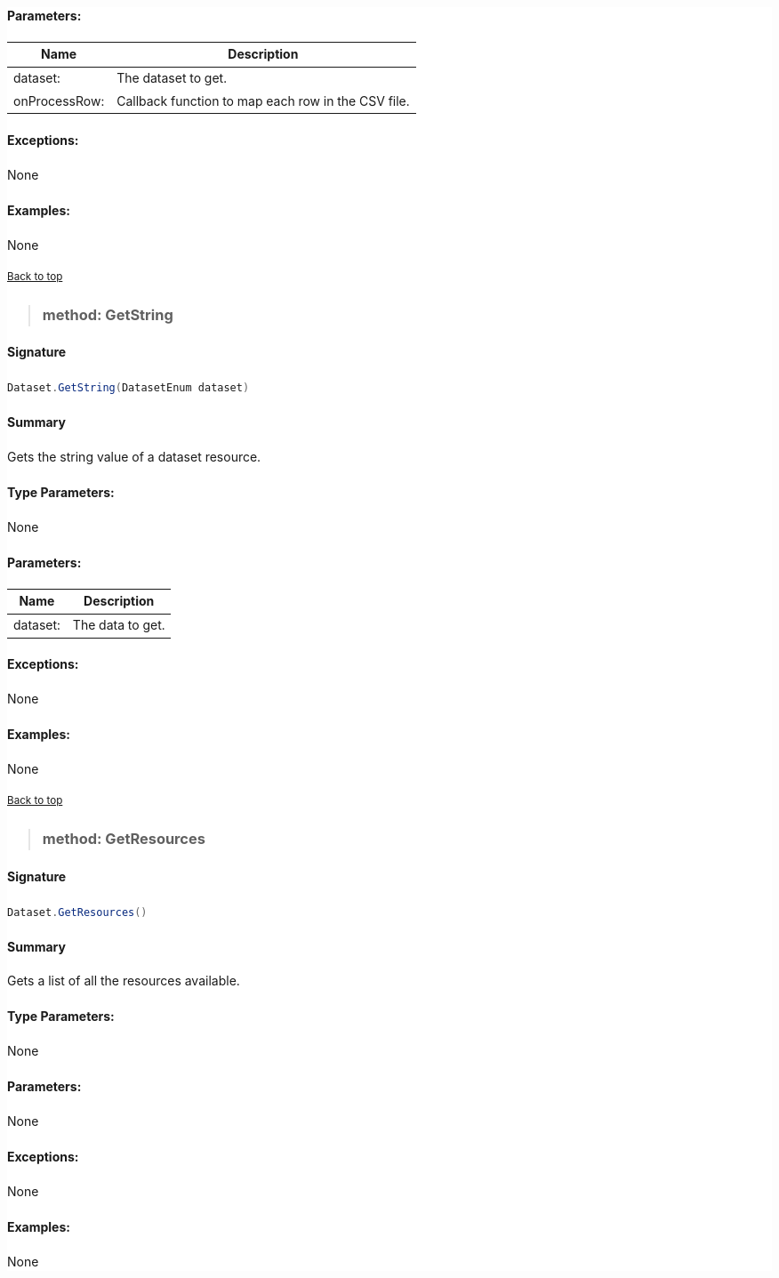 #### Parameters:
|Name | Description |
|-----|------|
|dataset: |The dataset to get.|
|onProcessRow: |Callback function to map each row in the CSV file.|

#### Exceptions:
None
#### Examples:
None

<small>[Back to top](#top)</small>
>### <a id='datasetgetstring(datasetenum)'></a>method: GetString
#### Signature
``` c#
Dataset.GetString(DatasetEnum dataset)
```
#### Summary
 Gets the string value of a dataset resource. 

#### Type Parameters:
None

#### Parameters:
|Name | Description |
|-----|------|
|dataset: |The data to get.|

#### Exceptions:
None
#### Examples:
None

<small>[Back to top](#top)</small>
>### <a id='datasetgetresources'></a>method: GetResources
#### Signature
``` c#
Dataset.GetResources()
```
#### Summary
 Gets a list of all the resources available. 

#### Type Parameters:
None

#### Parameters:
None

#### Exceptions:
None
#### Examples:
None
